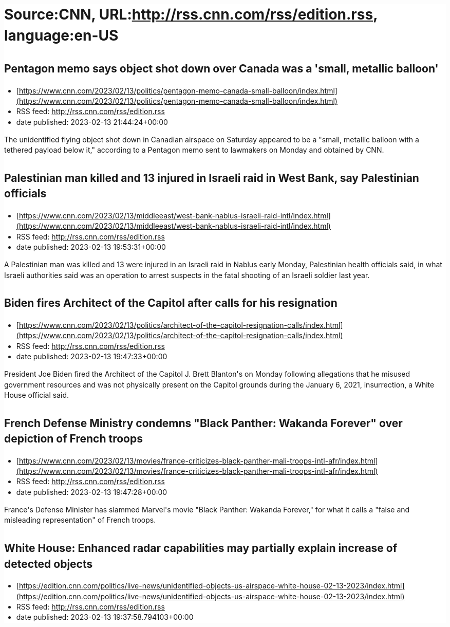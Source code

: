 # Source:CNN, URL:http://rss.cnn.com/rss/edition.rss, language:en-US

## Pentagon memo says object shot down over Canada was a 'small, metallic balloon'
 - [https://www.cnn.com/2023/02/13/politics/pentagon-memo-canada-small-balloon/index.html](https://www.cnn.com/2023/02/13/politics/pentagon-memo-canada-small-balloon/index.html)
 - RSS feed: http://rss.cnn.com/rss/edition.rss
 - date published: 2023-02-13 21:44:24+00:00

The unidentified flying object shot down in Canadian airspace on Saturday appeared to be a "small, metallic balloon with a tethered payload below it," according to a Pentagon memo sent to lawmakers on Monday and obtained by CNN.

## Palestinian man killed and 13 injured in Israeli raid in West Bank, say Palestinian officials
 - [https://www.cnn.com/2023/02/13/middleeast/west-bank-nablus-israeli-raid-intl/index.html](https://www.cnn.com/2023/02/13/middleeast/west-bank-nablus-israeli-raid-intl/index.html)
 - RSS feed: http://rss.cnn.com/rss/edition.rss
 - date published: 2023-02-13 19:53:31+00:00

A Palestinian man was killed and 13 were injured in an Israeli raid in Nablus early Monday, Palestinian health officials said, in what Israeli authorities said was an operation to arrest suspects in the fatal shooting of an Israeli soldier last year.

## Biden fires Architect of the Capitol after calls for his resignation
 - [https://www.cnn.com/2023/02/13/politics/architect-of-the-capitol-resignation-calls/index.html](https://www.cnn.com/2023/02/13/politics/architect-of-the-capitol-resignation-calls/index.html)
 - RSS feed: http://rss.cnn.com/rss/edition.rss
 - date published: 2023-02-13 19:47:33+00:00

President Joe Biden fired the Architect of the Capitol J. Brett Blanton's on Monday following allegations that he misused government resources and was not physically present on the Capitol grounds during the January 6, 2021, insurrection, a White House official said.

## French Defense Ministry condemns "Black Panther: Wakanda Forever" over depiction of French troops
 - [https://www.cnn.com/2023/02/13/movies/france-criticizes-black-panther-mali-troops-intl-afr/index.html](https://www.cnn.com/2023/02/13/movies/france-criticizes-black-panther-mali-troops-intl-afr/index.html)
 - RSS feed: http://rss.cnn.com/rss/edition.rss
 - date published: 2023-02-13 19:47:28+00:00

France's Defense Minister has slammed Marvel's movie "Black Panther: Wakanda Forever," for what it calls a "false and misleading representation" of French troops.

## White House: Enhanced radar capabilities may partially explain increase of detected objects
 - [https://edition.cnn.com/politics/live-news/unidentified-objects-us-airspace-white-house-02-13-2023/index.html](https://edition.cnn.com/politics/live-news/unidentified-objects-us-airspace-white-house-02-13-2023/index.html)
 - RSS feed: http://rss.cnn.com/rss/edition.rss
 - date published: 2023-02-13 19:37:58.794103+00:00

